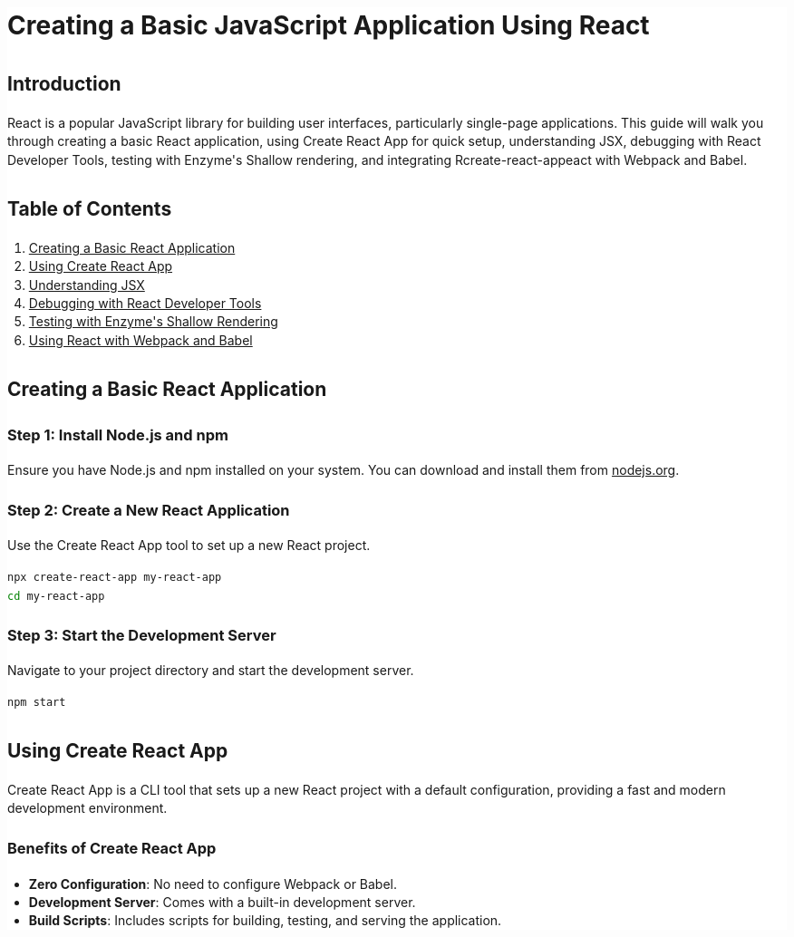 # Creating a Basic JavaScript Application Using React

## Introduction

React is a popular JavaScript library for building user interfaces, particularly single-page applications. This guide will walk you through creating a basic React application, using Create React App for quick setup, understanding JSX, debugging with React Developer Tools, testing with Enzyme's Shallow rendering, and integrating Rcreate-react-appeact with Webpack and Babel.

## Table of Contents

1. [Creating a Basic React Application](#creating-a-basic-react-application)
2. [Using Create React App](#using-create-react-app)
3. [Understanding JSX](#understanding-jsx)
4. [Debugging with React Developer Tools](#debugging-with-react-developer-tools)
5. [Testing with Enzyme's Shallow Rendering](#testing-with-enzymes-shallow-rendering)
6. [Using React with Webpack and Babel](#using-react-with-webpack-and-babel)

## Creating a Basic React Application

### Step 1: Install Node.js and npm

Ensure you have Node.js and npm installed on your system. You can download and install them from [nodejs.org](https://nodejs.org/).

### Step 2: Create a New React Application

Use the Create React App tool to set up a new React project.

```bash
npx create-react-app my-react-app
cd my-react-app
```

### Step 3: Start the Development Server

Navigate to your project directory and start the development server.

```bash
npm start
```

## Using Create React App

Create React App is a CLI tool that sets up a new React project with a default configuration, providing a fast and modern development environment.

### Benefits of Create React App

- **Zero Configuration**: No need to configure Webpack or Babel.
- **Development Server**: Comes with a built-in development server.
- **Build Scripts**: Includes scripts for building, testing, and serving the application.
